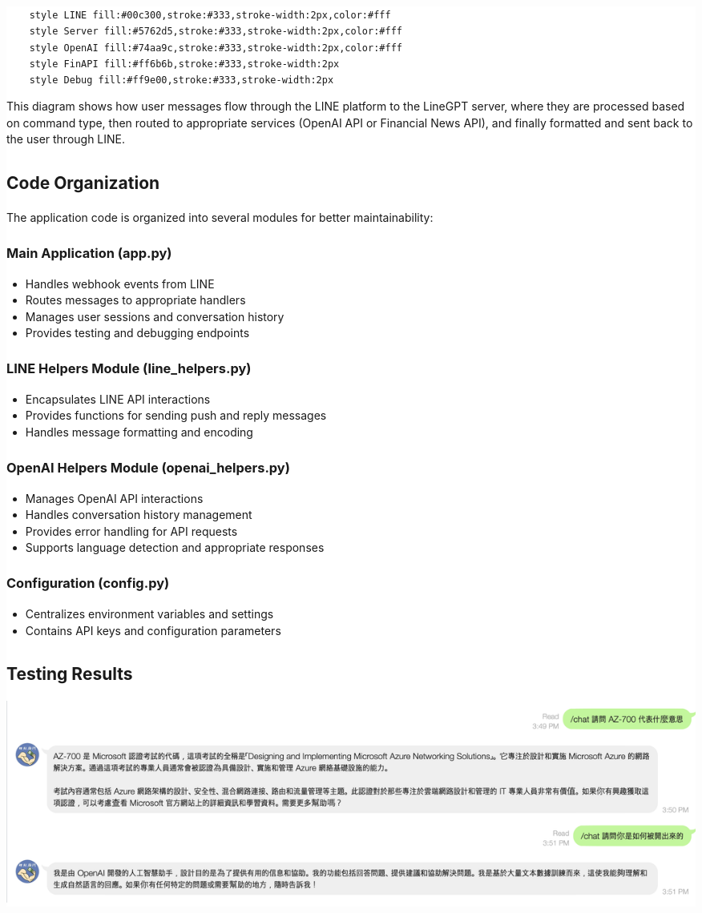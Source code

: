 ```mermaid
    style LINE fill:#00c300,stroke:#333,stroke-width:2px,color:#fff
    style Server fill:#5762d5,stroke:#333,stroke-width:2px,color:#fff
    style OpenAI fill:#74aa9c,stroke:#333,stroke-width:2px,color:#fff
    style FinAPI fill:#ff6b6b,stroke:#333,stroke-width:2px
    style Debug fill:#ff9e00,stroke:#333,stroke-width:2px
```

This diagram shows how user messages flow through the LINE platform to the LineGPT server, where they are processed based on command type, then routed to appropriate services (OpenAI API or Financial News API), and finally formatted and sent back to the user through LINE.

## Code Organization

The application code is organized into several modules for better maintainability:

### Main Application (app.py)
- Handles webhook events from LINE
- Routes messages to appropriate handlers
- Manages user sessions and conversation history
- Provides testing and debugging endpoints

### LINE Helpers Module (line_helpers.py)
- Encapsulates LINE API interactions
- Provides functions for sending push and reply messages
- Handles message formatting and encoding

### OpenAI Helpers Module (openai_helpers.py)
- Manages OpenAI API interactions
- Handles conversation history management
- Provides error handling for API requests
- Supports language detection and appropriate responses

### Configuration (config.py)
- Centralizes environment variables and settings
- Contains API keys and configuration parameters

## Testing Results

![LineGPT Testing Results](./images/test_results.png)
